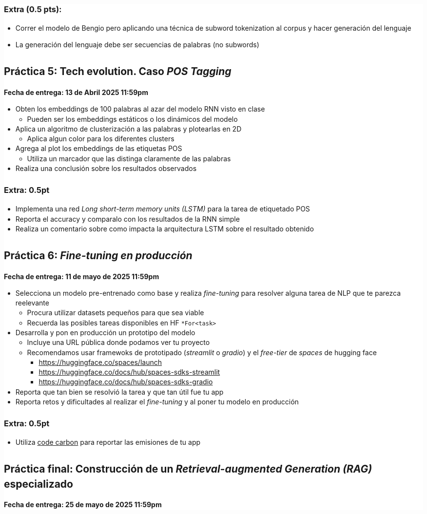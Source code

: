 ### Extra (0.5 pts):

- Correr el modelo de Bengio pero aplicando una técnica de subword tokenization al corpus y hacer generación del lenguaje

- La generación del lenguaje debe ser secuencias de palabras (no subwords)

## Práctica 5: Tech evolution. Caso *POS Tagging*

**Fecha de entrega: 13 de Abril 2025 11:59pm**

- Obten los embeddings de 100 palabras al azar del modelo RNN visto en clase
  - Pueden ser los embeddings estáticos o los dinámicos del modelo
- Aplica un algoritmo de clusterización a las palabras y plotearlas en 2D
  - Aplica algun color para los diferentes clusters
- Agrega al plot los embeddings de las etiquetas POS
  - Utiliza un marcador que las distinga claramente de las palabras
- Realiza una conclusión sobre los resultados observados

### Extra: 0.5pt

- Implementa una red *Long short-term memory units (LSTM)* para la tarea de etiquetado POS
- Reporta el accuracy y comparalo con los resultados de la RNN simple
- Realiza un comentario sobre como impacta la arquitectura LSTM sobre el resultado obtenido

## Práctica 6: *Fine-tuning en producción*

**Fecha de entrega: 11 de mayo de 2025 11:59pm**

- Selecciona un modelo pre-entrenado como base y realiza *fine-tuning* para resolver alguna tarea de NLP que te parezca reelevante
  - Procura utilizar datasets pequeños para que sea viable
  - Recuerda las posibles tareas disponibles en HF `*For<task>`
- Desarrolla y pon en producción un prototipo del modelo
  - Incluye una URL pública donde podamos ver tu proyecto
  - Recomendamos usar framewoks de prototipado (*streamlit* o *gradio*) y el *free-tier* de *spaces* de hugging face
    - https://huggingface.co/spaces/launch
    - https://huggingface.co/docs/hub/spaces-sdks-streamlit
    - https://huggingface.co/docs/hub/spaces-sdks-gradio
- Reporta que tan bien se resolvió la tarea y que tan útil fue tu app
- Reporta retos y dificultades al realizar el *fine-tuning* y al poner tu modelo en producción

### Extra: 0.5pt

- Utiliza [code carbon](https://codecarbon.io/#howitwork) para reportar las emisiones de tu app

## Práctica final: Construcción de un *Retrieval-augmented Generation (RAG)* especializado

**Fecha de entrega: 25 de mayo de 2025 11:59pm**
